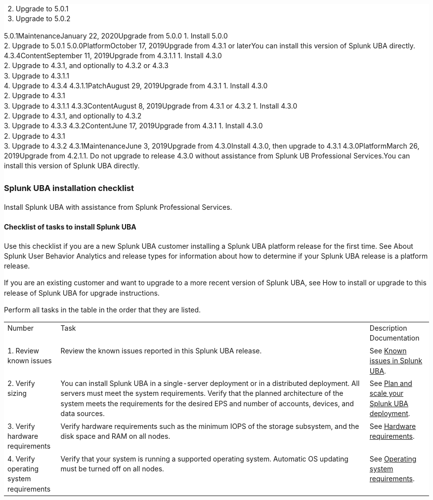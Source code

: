 2. Upgrade to 5.0.1<br/>
3. Upgrade to 5.0.2</td></tr>
<tr><td>5.0.1</td><td>Maintenance</td><td>January 22, 2020</td><td>Upgrade from 5.0.0</td><td>
1. Install 5.0.0<br/>
2. Upgrade to 5.0.1</td></tr>
<tr><td>5.0.0</td><td>Platform</td><td>October 17, 2019</td><td>Upgrade from 4.3.1 or later</td><td>You can install this version of Splunk UBA directly.</td></tr>
<tr><td>4.3.4</td><td>Content</td><td>September 11, 2019</td><td>Upgrade from 4.3.1.1</td><td>
1. Install 4.3.0<br/>
2. Upgrade to 4.3.1, and optionally to 4.3.2 or 4.3.3<br/>
3. Upgrade to 4.3.1.1<br/>
4. Upgrade to 4.3.4</td></tr>
<tr><td>4.3.1.1</td><td>Patch</td><td>August 29, 2019</td><td>Upgrade from 4.3.1</td><td>
1. Install 4.3.0<br/>
2. Upgrade to 4.3.1<br/>
3. Upgrade to 4.3.1.1</td></tr>
<tr><td>4.3.3</td><td>Content</td><td>August 8, 2019</td><td>Upgrade from 4.3.1 or 4.3.2</td><td>
1. Install 4.3.0<br/>
2. Upgrade to 4.3.1, and optionally to 4.3.2<br/>
3. Upgrade to 4.3.3</td></tr>
<tr><td>4.3.2</td><td>Content</td><td>June 17, 2019</td><td>Upgrade from 4.3.1</td><td>
1. Install 4.3.0<br/>
2. Upgrade to 4.3.1<br/>
3. Upgrade to 4.3.2</td></tr>
<tr><td>4.3.1</td><td>Maintenance</td><td>June 3, 2019</td><td>Upgrade from 4.3.0</td><td>Install 4.3.0, then upgrade to 4.3.1</td></tr>
<tr><td>4.3.0</td><td>Platform</td><td>March 26, 2019</td><td>Upgrade from 4.2.1.1. Do not upgrade to release 4.3.0 without assistance from Splunk UB Professional Services.</td><td>You can install this version of Splunk UBA directly.</td></tr>
</table>

### Splunk UBA installation checklist

Install Splunk UBA with assistance from Splunk Professional Services.

#### Checklist of tasks to install Splunk UBA

Use this checklist if you are a new Splunk UBA customer installing a Splunk UBA platform release for the first time. See About Splunk User Behavior Analytics and release types for information about how to determine if your Splunk UBA release is a platform release.

If you are an existing customer and want to upgrade to a more recent version of Splunk UBA, see How to install or upgrade to this release of Splunk UBA for upgrade instructions.

Perform all tasks in the table in the order that they are listed.

<table>
<tr><td>Number</td><td>Task</td><td>Description	Documentation</td></tr>
<tr><td>1. Review known issues</td><td>Review the known issues reported in this Splunk UBA release.</td><td>See <a href="http://docs.splunk.com/Documentation/UBA/5.0.4.1/ReleaseNotes/KnownIssues" >Known issues in Splunk UBA</a>.</td></tr>
<tr><td>2. Verify sizing</td><td>You can install Splunk UBA in a single-server deployment or in a distributed deployment. All servers must meet the system requirements. Verify that the planned architecture of the system meets the requirements for the desired EPS and number of accounts, devices, and data sources.</td><td>See <a href="http://docs.splunk.com/Documentation/UBA/5.0.4.1/Install/DeploymentArchitecture" >Plan and scale your Splunk UBA deployment</a>.</td></tr>
<tr><td>3. Verify hardware requirements</td><td>Verify hardware requirements such as the minimum IOPS of the storage subsystem, and the disk space and RAM on all nodes.</td><td>See <a href="http://docs.splunk.com/Documentation/UBA/5.0.4.1/Install/Requirements#Hardware_requirements" >Hardware requirements</a>.</td></tr>
<tr><td>4. Verify operating system requirements</td><td>Verify that your system is running a supported operating system. Automatic OS updating must be turned off on all nodes.</td><td>See <a href="http://docs.splunk.com/Documentation/UBA/5.0.4.1/Install/Requirements#Operating_system_requirements" >Operating system requirements</a>.</td></tr>
